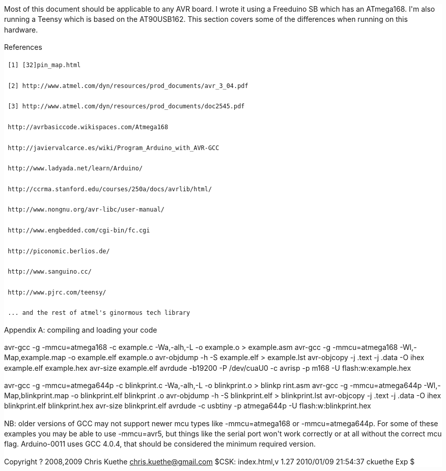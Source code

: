    Most of this document should be applicable to any AVR board. I wrote it
   using a Freeduino SB which has an ATmega168. I'm also running a Teensy
   which is based on the AT90USB162. This section covers some of the
   differences when running on this hardware.

References

     [1] [32]pin_map.html

     [2] http://www.atmel.com/dyn/resources/prod_documents/avr_3_04.pdf

     [3] http://www.atmel.com/dyn/resources/prod_documents/doc2545.pdf

     http://avrbasiccode.wikispaces.com/Atmega168

     http://javiervalcarce.es/wiki/Program_Arduino_with_AVR-GCC

     http://www.ladyada.net/learn/Arduino/

     http://ccrma.stanford.edu/courses/250a/docs/avrlib/html/

     http://www.nongnu.org/avr-libc/user-manual/

     http://www.engbedded.com/cgi-bin/fc.cgi

     http://piconomic.berlios.de/

     http://www.sanguino.cc/

     http://www.pjrc.com/teensy/

     ... and the rest of atmel's ginormous tech library

Appendix A: compiling and loading your code

avr-gcc -g -mmcu=atmega168 -c example.c -Wa,-alh,-L -o example.o > example.asm
avr-gcc -g -mmcu=atmega168 -Wl,-Map,example.map -o example.elf example.o
avr-objdump -h -S example.elf > example.lst
avr-objcopy -j .text -j .data -O ihex example.elf example.hex
avr-size example.elf
avrdude -b19200 -P /dev/cuaU0 -c avrisp -p m168 -U flash:w:example.hex

avr-gcc -g -mmcu=atmega644p -c blinkprint.c -Wa,-alh,-L -o blinkprint.o > blinkp
rint.asm
avr-gcc -g -mmcu=atmega644p -Wl,-Map,blinkprint.map -o blinkprint.elf blinkprint
.o
avr-objdump -h -S blinkprint.elf > blinkprint.lst
avr-objcopy -j .text -j .data -O ihex blinkprint.elf blinkprint.hex
avr-size blinkprint.elf
avrdude -c usbtiny -p atmega644p -U flash:w:blinkprint.hex

   NB: older versions of GCC may not support newer mcu types like
   -mmcu=atmega168 or -mmcu=atmega644p. For some of these examples you may
   be able to use -mmcu=avr5, but things like the serial port won't work
   correctly or at all without the correct mcu flag. Arduino-0011 uses GCC
   4.0.4, that should be considered the minimum required version.

   Copyright ? 2008,2009 Chris Kuethe <chris.kuethe@gmail.com>
   $CSK: index.html,v 1.27 2010/01/09 21:54:37 ckuethe Exp $
